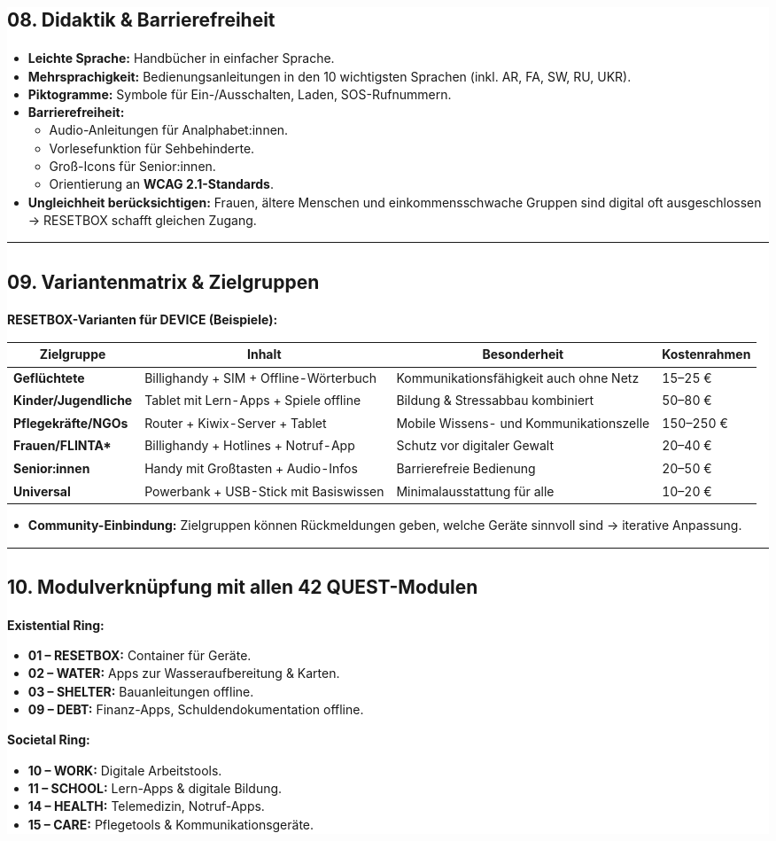 ## 08. Didaktik & Barrierefreiheit

- **Leichte Sprache:** Handbücher in einfacher Sprache.  
- **Mehrsprachigkeit:** Bedienungsanleitungen in den 10 wichtigsten Sprachen (inkl. AR, FA, SW, RU, UKR).  
- **Piktogramme:** Symbole für Ein-/Ausschalten, Laden, SOS-Rufnummern.  
- **Barrierefreiheit:**  
  - Audio-Anleitungen für Analphabet:innen.  
  - Vorlesefunktion für Sehbehinderte.  
  - Groß-Icons für Senior:innen.  
  - Orientierung an **WCAG 2.1-Standards**.  
- **Ungleichheit berücksichtigen:** Frauen, ältere Menschen und einkommensschwache Gruppen sind digital oft ausgeschlossen → RESETBOX schafft gleichen Zugang.  

---

## 09. Variantenmatrix & Zielgruppen

**RESETBOX-Varianten für DEVICE (Beispiele):**

| Zielgruppe       | Inhalt | Besonderheit | Kostenrahmen |
|------------------|--------|--------------|--------------|
| **Geflüchtete**  | Billighandy + SIM + Offline-Wörterbuch | Kommunikationsfähigkeit auch ohne Netz | 15–25 € |
| **Kinder/Jugendliche** | Tablet mit Lern-Apps + Spiele offline | Bildung & Stressabbau kombiniert | 50–80 € |
| **Pflegekräfte/NGOs** | Router + Kiwix-Server + Tablet | Mobile Wissens- und Kommunikationszelle | 150–250 € |
| **Frauen/FLINTA\*** | Billighandy + Hotlines + Notruf-App | Schutz vor digitaler Gewalt | 20–40 € |
| **Senior:innen** | Handy mit Großtasten + Audio-Infos | Barrierefreie Bedienung | 20–50 € |
| **Universal** | Powerbank + USB-Stick mit Basiswissen | Minimalausstattung für alle | 10–20 € |

- **Community-Einbindung:** Zielgruppen können Rückmeldungen geben, welche Geräte sinnvoll sind → iterative Anpassung.  

---

## 10. Modulverknüpfung mit allen 42 QUEST-Modulen

**Existential Ring:**  
- **01 – RESETBOX:** Container für Geräte.  
- **02 – WATER:** Apps zur Wasseraufbereitung & Karten.  
- **03 – SHELTER:** Bauanleitungen offline.  
- **09 – DEBT:** Finanz-Apps, Schuldendokumentation offline.  

**Societal Ring:**  
- **10 – WORK:** Digitale Arbeitstools.  
- **11 – SCHOOL:** Lern-Apps & digitale Bildung.  
- **14 – HEALTH:** Telemedizin, Notruf-Apps.  
- **15 – CARE:** Pflegetools & Kommunikationsgeräte.  
